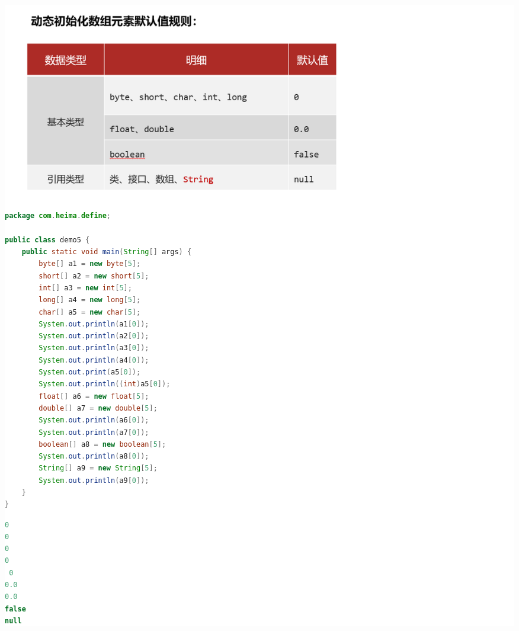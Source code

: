 ![screen-capture](6de4306bdc2e48a84f8ec5cd73488d6c.png)

```java
package com.heima.define;

public class demo5 {
    public static void main(String[] args) {
        byte[] a1 = new byte[5];
        short[] a2 = new short[5];
        int[] a3 = new int[5];
        long[] a4 = new long[5];
        char[] a5 = new char[5];
        System.out.println(a1[0]);
        System.out.println(a2[0]);
        System.out.println(a3[0]);
        System.out.println(a4[0]);
        System.out.print(a5[0]);
        System.out.println((int)a5[0]);
        float[] a6 = new float[5];
        double[] a7 = new double[5];
        System.out.println(a6[0]);
        System.out.println(a7[0]);
        boolean[] a8 = new boolean[5];
        System.out.println(a8[0]);
        String[] a9 = new String[5];
        System.out.println(a9[0]);
    }
}
```

```java
0
0
0
0
 0
0.0
0.0
false
null
```
